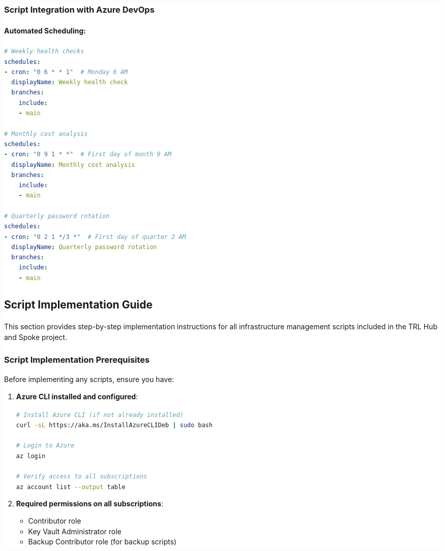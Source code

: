 ### Script Integration with Azure DevOps

#### **Automated Scheduling**:
```yaml
# Weekly health checks
schedules:
- cron: "0 6 * * 1"  # Monday 6 AM
  displayName: Weekly health check
  branches:
    include:
    - main

# Monthly cost analysis
schedules:
- cron: "0 9 1 * *"  # First day of month 9 AM
  displayName: Monthly cost analysis
  branches:
    include:
    - main

# Quarterly password rotation
schedules:
- cron: "0 2 1 */3 *"  # First day of quarter 2 AM
  displayName: Quarterly password rotation
  branches:
    include:
    - main
```

## Script Implementation Guide

This section provides step-by-step implementation instructions for all infrastructure management scripts included in the TRL Hub and Spoke project.

### Script Implementation Prerequisites

Before implementing any scripts, ensure you have:

1. **Azure CLI installed and configured**:
   ```bash
   # Install Azure CLI (if not already installed)
   curl -sL https://aka.ms/InstallAzureCLIDeb | sudo bash
   
   # Login to Azure
   az login
   
   # Verify access to all subscriptions
   az account list --output table
   ```

2. **Required permissions on all subscriptions**:
   - Contributor role
   - Key Vault Administrator role
   - Backup Contributor role (for backup scripts)
